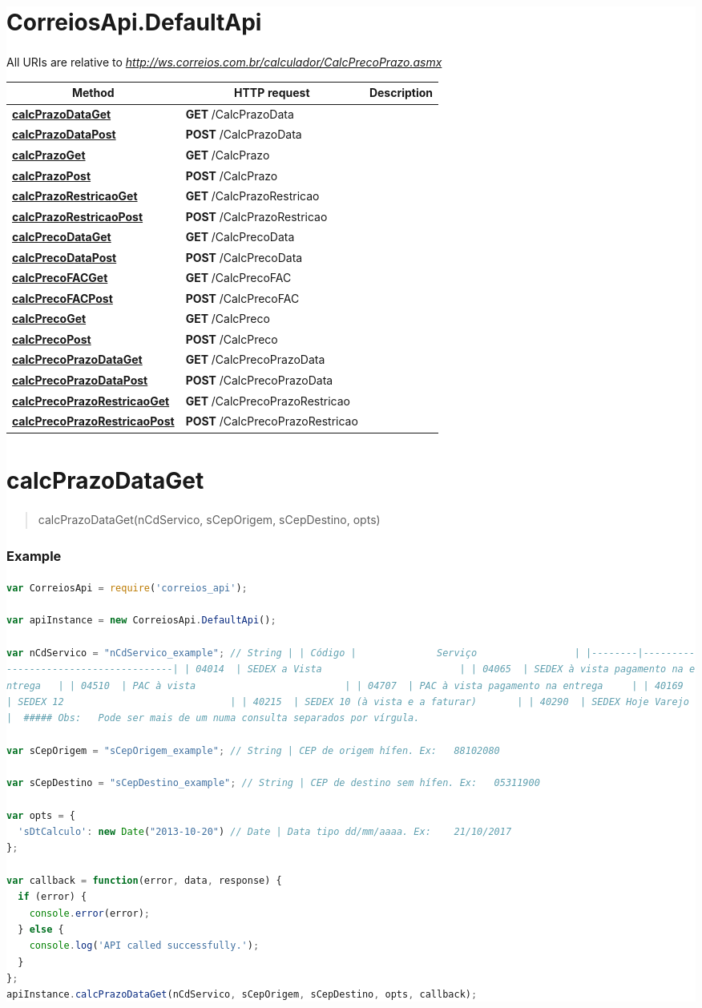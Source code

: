 # CorreiosApi.DefaultApi

All URIs are relative to *http://ws.correios.com.br/calculador/CalcPrecoPrazo.asmx*

Method | HTTP request | Description
------------- | ------------- | -------------
[**calcPrazoDataGet**](DefaultApi.md#calcPrazoDataGet) | **GET** /CalcPrazoData | 
[**calcPrazoDataPost**](DefaultApi.md#calcPrazoDataPost) | **POST** /CalcPrazoData | 
[**calcPrazoGet**](DefaultApi.md#calcPrazoGet) | **GET** /CalcPrazo | 
[**calcPrazoPost**](DefaultApi.md#calcPrazoPost) | **POST** /CalcPrazo | 
[**calcPrazoRestricaoGet**](DefaultApi.md#calcPrazoRestricaoGet) | **GET** /CalcPrazoRestricao | 
[**calcPrazoRestricaoPost**](DefaultApi.md#calcPrazoRestricaoPost) | **POST** /CalcPrazoRestricao | 
[**calcPrecoDataGet**](DefaultApi.md#calcPrecoDataGet) | **GET** /CalcPrecoData | 
[**calcPrecoDataPost**](DefaultApi.md#calcPrecoDataPost) | **POST** /CalcPrecoData | 
[**calcPrecoFACGet**](DefaultApi.md#calcPrecoFACGet) | **GET** /CalcPrecoFAC | 
[**calcPrecoFACPost**](DefaultApi.md#calcPrecoFACPost) | **POST** /CalcPrecoFAC | 
[**calcPrecoGet**](DefaultApi.md#calcPrecoGet) | **GET** /CalcPreco | 
[**calcPrecoPost**](DefaultApi.md#calcPrecoPost) | **POST** /CalcPreco | 
[**calcPrecoPrazoDataGet**](DefaultApi.md#calcPrecoPrazoDataGet) | **GET** /CalcPrecoPrazoData | 
[**calcPrecoPrazoDataPost**](DefaultApi.md#calcPrecoPrazoDataPost) | **POST** /CalcPrecoPrazoData | 
[**calcPrecoPrazoRestricaoGet**](DefaultApi.md#calcPrecoPrazoRestricaoGet) | **GET** /CalcPrecoPrazoRestricao | 
[**calcPrecoPrazoRestricaoPost**](DefaultApi.md#calcPrecoPrazoRestricaoPost) | **POST** /CalcPrecoPrazoRestricao | 


<a name="calcPrazoDataGet"></a>
# **calcPrazoDataGet**
> calcPrazoDataGet(nCdServico, sCepOrigem, sCepDestino, opts)





### Example
```javascript
var CorreiosApi = require('correios_api');

var apiInstance = new CorreiosApi.DefaultApi();

var nCdServico = "nCdServico_example"; // String | | Código |              Serviço                 | |--------|--------------------------------------| | 04014  | SEDEX a Vista                        | | 04065  | SEDEX à vista pagamento na entrega   | | 04510  | PAC à vista                          | | 04707  | PAC à vista pagamento na entrega     | | 40169  | SEDEX 12                             | | 40215  | SEDEX 10 (à vista e a faturar)       | | 40290  | SEDEX Hoje Varejo                    |  ##### Obs:   Pode ser mais de um numa consulta separados por vírgula. 

var sCepOrigem = "sCepOrigem_example"; // String | CEP de origem hífen. Ex:   88102080 

var sCepDestino = "sCepDestino_example"; // String | CEP de destino sem hífen. Ex:   05311900 

var opts = { 
  'sDtCalculo': new Date("2013-10-20") // Date | Data tipo dd/mm/aaaa. Ex:    21/10/2017 
};

var callback = function(error, data, response) {
  if (error) {
    console.error(error);
  } else {
    console.log('API called successfully.');
  }
};
apiInstance.calcPrazoDataGet(nCdServico, sCepOrigem, sCepDestino, opts, callback);
```
